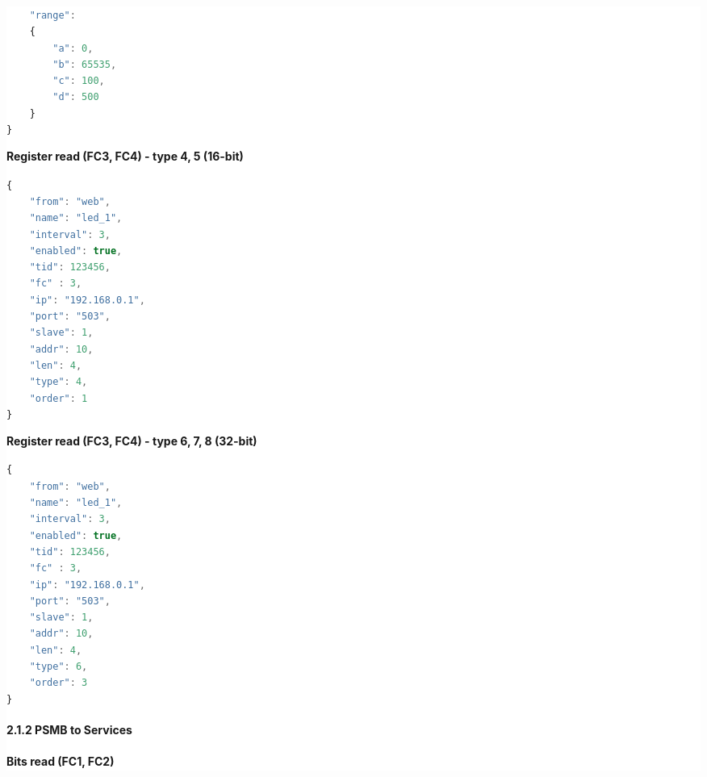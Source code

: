 ```JavaScript
    "range": 
    {
        "a": 0,
        "b": 65535,
        "c": 100,
        "d": 500
    }
}
```

**Register read (FC3, FC4) - type 4, 5 (16-bit)**

```JavaScript
{
    "from": "web",
    "name": "led_1",
    "interval": 3,
    "enabled": true,
    "tid": 123456,
    "fc" : 3,
    "ip": "192.168.0.1",
    "port": "503",
    "slave": 1,
    "addr": 10,
    "len": 4,
    "type": 4,
    "order": 1
}
```

**Register read (FC3, FC4) - type 6, 7, 8 (32-bit)**

```JavaScript
{
    "from": "web",
    "name": "led_1",
    "interval": 3,
    "enabled": true,
    "tid": 123456,
    "fc" : 3,
    "ip": "192.168.0.1",
    "port": "503",
    "slave": 1,
    "addr": 10,
    "len": 4,
    "type": 6,
    "order": 3
}
```

#### 2.1.2 PSMB to Services

**Bits read (FC1, FC2)**
